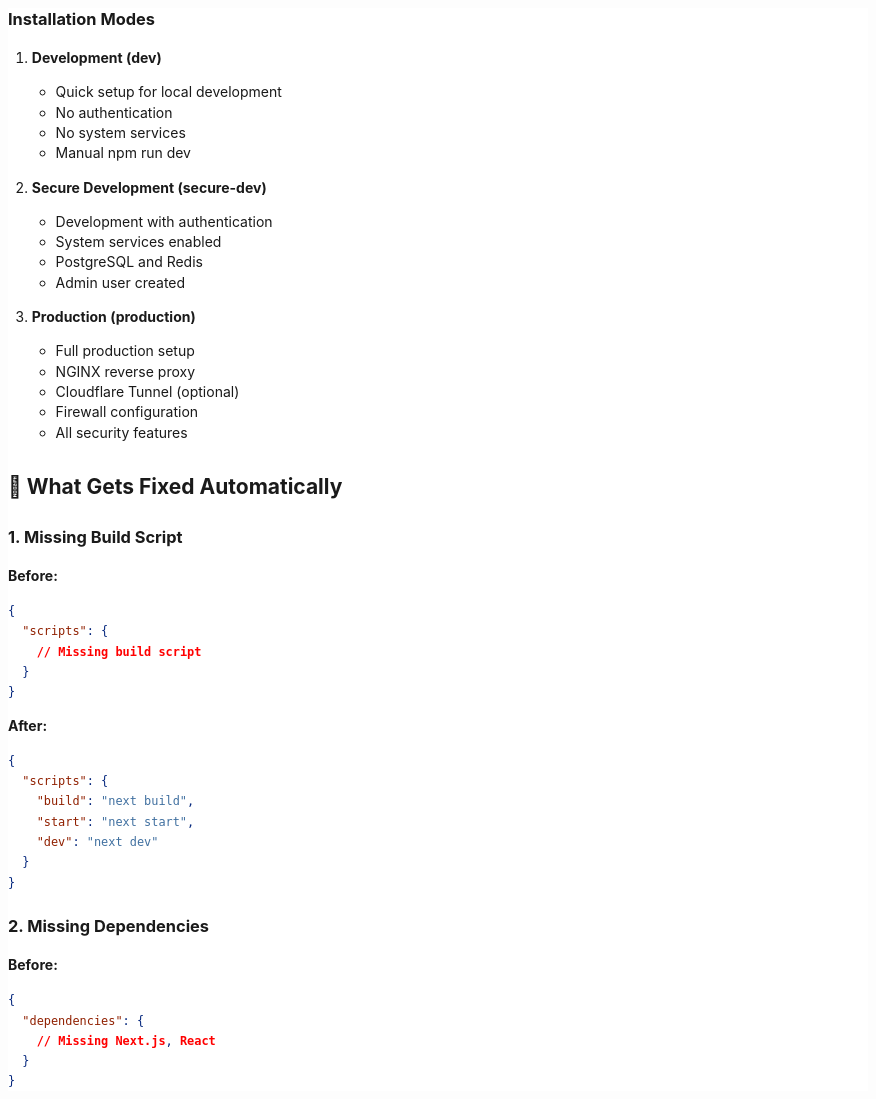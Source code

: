 ### Installation Modes

1. **Development (dev)**
   - Quick setup for local development
   - No authentication
   - No system services
   - Manual npm run dev

2. **Secure Development (secure-dev)**
   - Development with authentication
   - System services enabled
   - PostgreSQL and Redis
   - Admin user created

3. **Production (production)**
   - Full production setup
   - NGINX reverse proxy
   - Cloudflare Tunnel (optional)
   - Firewall configuration
   - All security features

## 🔧 What Gets Fixed Automatically

### 1. Missing Build Script
**Before:**
```json
{
  "scripts": {
    // Missing build script
  }
}
```

**After:**
```json
{
  "scripts": {
    "build": "next build",
    "start": "next start",
    "dev": "next dev"
  }
}
```

### 2. Missing Dependencies
**Before:**
```json
{
  "dependencies": {
    // Missing Next.js, React
  }
}
```
